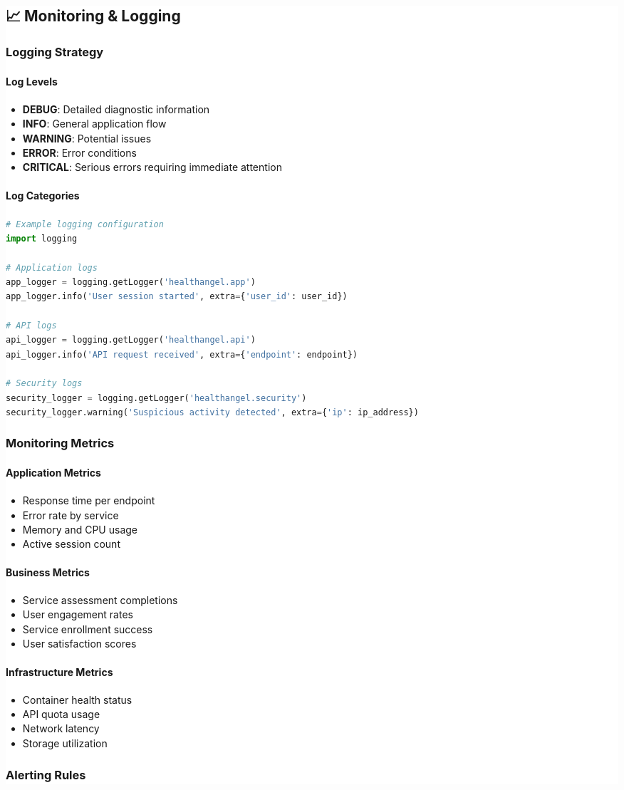 
## 📈 Monitoring & Logging

### Logging Strategy

#### Log Levels
- **DEBUG**: Detailed diagnostic information
- **INFO**: General application flow
- **WARNING**: Potential issues
- **ERROR**: Error conditions
- **CRITICAL**: Serious errors requiring immediate attention

#### Log Categories
```python
# Example logging configuration
import logging

# Application logs
app_logger = logging.getLogger('healthangel.app')
app_logger.info('User session started', extra={'user_id': user_id})

# API logs
api_logger = logging.getLogger('healthangel.api')
api_logger.info('API request received', extra={'endpoint': endpoint})

# Security logs
security_logger = logging.getLogger('healthangel.security')
security_logger.warning('Suspicious activity detected', extra={'ip': ip_address})
```

### Monitoring Metrics

#### Application Metrics
- Response time per endpoint
- Error rate by service
- Memory and CPU usage
- Active session count

#### Business Metrics
- Service assessment completions
- User engagement rates
- Service enrollment success
- User satisfaction scores

#### Infrastructure Metrics
- Container health status
- API quota usage
- Network latency
- Storage utilization

### Alerting Rules
